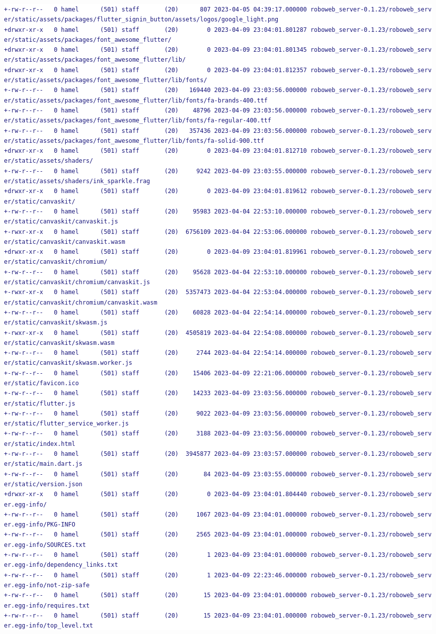 ```diff
+-rw-r--r--   0 hamel      (501) staff       (20)      807 2023-04-05 04:39:17.000000 roboweb_server-0.1.23/roboweb_server/static/assets/packages/flutter_signin_button/assets/logos/google_light.png
+drwxr-xr-x   0 hamel      (501) staff       (20)        0 2023-04-09 23:04:01.801287 roboweb_server-0.1.23/roboweb_server/static/assets/packages/font_awesome_flutter/
+drwxr-xr-x   0 hamel      (501) staff       (20)        0 2023-04-09 23:04:01.801345 roboweb_server-0.1.23/roboweb_server/static/assets/packages/font_awesome_flutter/lib/
+drwxr-xr-x   0 hamel      (501) staff       (20)        0 2023-04-09 23:04:01.812357 roboweb_server-0.1.23/roboweb_server/static/assets/packages/font_awesome_flutter/lib/fonts/
+-rw-r--r--   0 hamel      (501) staff       (20)   169440 2023-04-09 23:03:56.000000 roboweb_server-0.1.23/roboweb_server/static/assets/packages/font_awesome_flutter/lib/fonts/fa-brands-400.ttf
+-rw-r--r--   0 hamel      (501) staff       (20)    48796 2023-04-09 23:03:56.000000 roboweb_server-0.1.23/roboweb_server/static/assets/packages/font_awesome_flutter/lib/fonts/fa-regular-400.ttf
+-rw-r--r--   0 hamel      (501) staff       (20)   357436 2023-04-09 23:03:56.000000 roboweb_server-0.1.23/roboweb_server/static/assets/packages/font_awesome_flutter/lib/fonts/fa-solid-900.ttf
+drwxr-xr-x   0 hamel      (501) staff       (20)        0 2023-04-09 23:04:01.812710 roboweb_server-0.1.23/roboweb_server/static/assets/shaders/
+-rw-r--r--   0 hamel      (501) staff       (20)     9242 2023-04-09 23:03:55.000000 roboweb_server-0.1.23/roboweb_server/static/assets/shaders/ink_sparkle.frag
+drwxr-xr-x   0 hamel      (501) staff       (20)        0 2023-04-09 23:04:01.819612 roboweb_server-0.1.23/roboweb_server/static/canvaskit/
+-rw-r--r--   0 hamel      (501) staff       (20)    95983 2023-04-04 22:53:10.000000 roboweb_server-0.1.23/roboweb_server/static/canvaskit/canvaskit.js
+-rwxr-xr-x   0 hamel      (501) staff       (20)  6756109 2023-04-04 22:53:06.000000 roboweb_server-0.1.23/roboweb_server/static/canvaskit/canvaskit.wasm
+drwxr-xr-x   0 hamel      (501) staff       (20)        0 2023-04-09 23:04:01.819961 roboweb_server-0.1.23/roboweb_server/static/canvaskit/chromium/
+-rw-r--r--   0 hamel      (501) staff       (20)    95628 2023-04-04 22:53:10.000000 roboweb_server-0.1.23/roboweb_server/static/canvaskit/chromium/canvaskit.js
+-rwxr-xr-x   0 hamel      (501) staff       (20)  5357473 2023-04-04 22:53:04.000000 roboweb_server-0.1.23/roboweb_server/static/canvaskit/chromium/canvaskit.wasm
+-rw-r--r--   0 hamel      (501) staff       (20)    60828 2023-04-04 22:54:14.000000 roboweb_server-0.1.23/roboweb_server/static/canvaskit/skwasm.js
+-rwxr-xr-x   0 hamel      (501) staff       (20)  4505819 2023-04-04 22:54:08.000000 roboweb_server-0.1.23/roboweb_server/static/canvaskit/skwasm.wasm
+-rw-r--r--   0 hamel      (501) staff       (20)     2744 2023-04-04 22:54:14.000000 roboweb_server-0.1.23/roboweb_server/static/canvaskit/skwasm.worker.js
+-rw-r--r--   0 hamel      (501) staff       (20)    15406 2023-04-09 22:21:06.000000 roboweb_server-0.1.23/roboweb_server/static/favicon.ico
+-rw-r--r--   0 hamel      (501) staff       (20)    14233 2023-04-09 23:03:56.000000 roboweb_server-0.1.23/roboweb_server/static/flutter.js
+-rw-r--r--   0 hamel      (501) staff       (20)     9022 2023-04-09 23:03:56.000000 roboweb_server-0.1.23/roboweb_server/static/flutter_service_worker.js
+-rw-r--r--   0 hamel      (501) staff       (20)     3188 2023-04-09 23:03:56.000000 roboweb_server-0.1.23/roboweb_server/static/index.html
+-rw-r--r--   0 hamel      (501) staff       (20)  3945877 2023-04-09 23:03:57.000000 roboweb_server-0.1.23/roboweb_server/static/main.dart.js
+-rw-r--r--   0 hamel      (501) staff       (20)       84 2023-04-09 23:03:55.000000 roboweb_server-0.1.23/roboweb_server/static/version.json
+drwxr-xr-x   0 hamel      (501) staff       (20)        0 2023-04-09 23:04:01.804440 roboweb_server-0.1.23/roboweb_server.egg-info/
+-rw-r--r--   0 hamel      (501) staff       (20)     1067 2023-04-09 23:04:01.000000 roboweb_server-0.1.23/roboweb_server.egg-info/PKG-INFO
+-rw-r--r--   0 hamel      (501) staff       (20)     2565 2023-04-09 23:04:01.000000 roboweb_server-0.1.23/roboweb_server.egg-info/SOURCES.txt
+-rw-r--r--   0 hamel      (501) staff       (20)        1 2023-04-09 23:04:01.000000 roboweb_server-0.1.23/roboweb_server.egg-info/dependency_links.txt
+-rw-r--r--   0 hamel      (501) staff       (20)        1 2023-04-09 22:23:46.000000 roboweb_server-0.1.23/roboweb_server.egg-info/not-zip-safe
+-rw-r--r--   0 hamel      (501) staff       (20)       15 2023-04-09 23:04:01.000000 roboweb_server-0.1.23/roboweb_server.egg-info/requires.txt
+-rw-r--r--   0 hamel      (501) staff       (20)       15 2023-04-09 23:04:01.000000 roboweb_server-0.1.23/roboweb_server.egg-info/top_level.txt
```